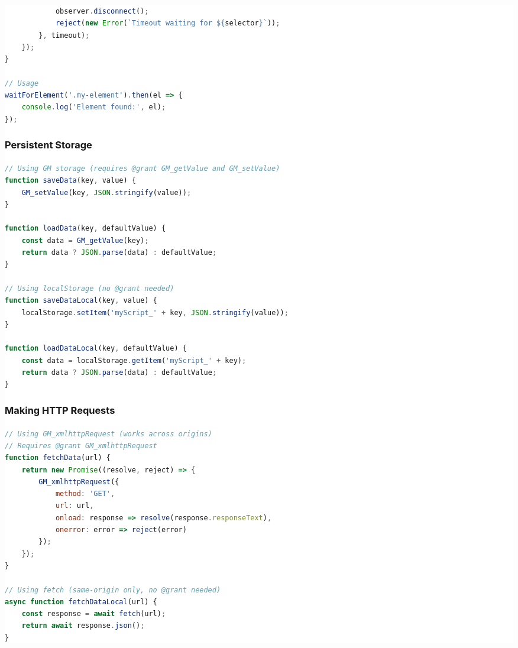 ```javascript
            observer.disconnect();
            reject(new Error(`Timeout waiting for ${selector}`));
        }, timeout);
    });
}

// Usage
waitForElement('.my-element').then(el => {
    console.log('Element found:', el);
});
```

### Persistent Storage

```javascript
// Using GM storage (requires @grant GM_getValue and GM_setValue)
function saveData(key, value) {
    GM_setValue(key, JSON.stringify(value));
}

function loadData(key, defaultValue) {
    const data = GM_getValue(key);
    return data ? JSON.parse(data) : defaultValue;
}

// Using localStorage (no @grant needed)
function saveDataLocal(key, value) {
    localStorage.setItem('myScript_' + key, JSON.stringify(value));
}

function loadDataLocal(key, defaultValue) {
    const data = localStorage.getItem('myScript_' + key);
    return data ? JSON.parse(data) : defaultValue;
}
```

### Making HTTP Requests

```javascript
// Using GM_xmlhttpRequest (works across origins)
// Requires @grant GM_xmlhttpRequest
function fetchData(url) {
    return new Promise((resolve, reject) => {
        GM_xmlhttpRequest({
            method: 'GET',
            url: url,
            onload: response => resolve(response.responseText),
            onerror: error => reject(error)
        });
    });
}

// Using fetch (same-origin only, no @grant needed)
async function fetchDataLocal(url) {
    const response = await fetch(url);
    return await response.json();
}
```
